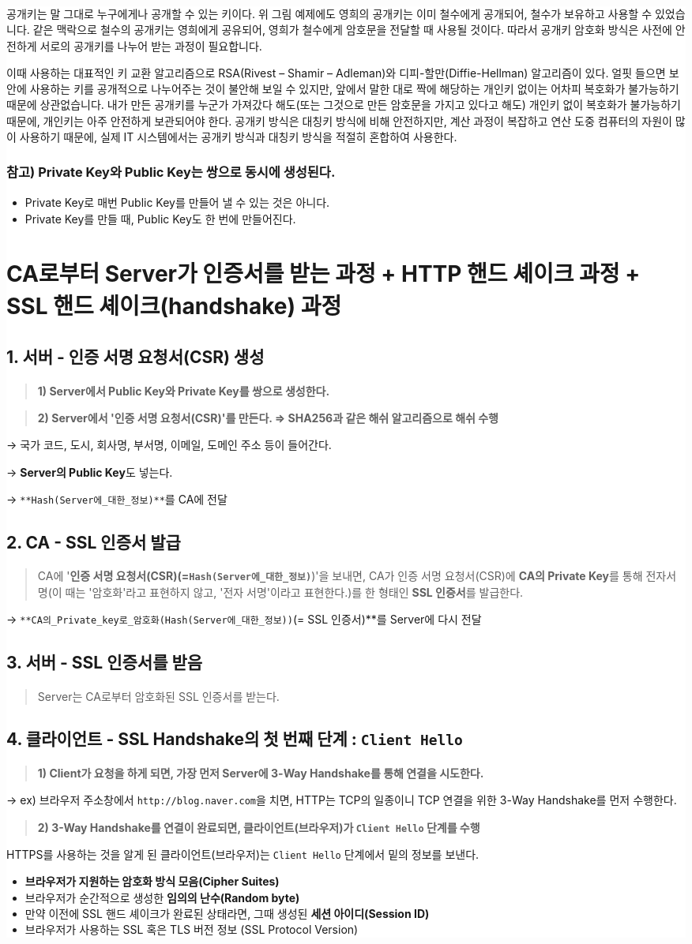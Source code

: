 공개키는 말 그대로 누구에게나 공개할 수 있는 키이다. 위 그림 예제에도 영희의 공개키는 이미 철수에게 공개되어, 철수가 보유하고 사용할 수 있었습니다. 같은 맥락으로 철수의 공개키는 영희에게 공유되어, 영희가 철수에게 암호문을 전달할 때 사용될 것이다. 따라서 공개키 암호화 방식은 사전에 안전하게 서로의 공개키를 나누어 받는 과정이 필요합니다.

이때 사용하는 대표적인 키 교환 알고리즘으로 RSA(Rivest – Shamir – Adleman)와 디피-할만(Diffie-Hellman) 알고리즘이 있다. 얼핏 들으면 보안에 사용하는 키를 공개적으로 나누어주는 것이 불안해 보일 수 있지만, 앞에서 말한 대로 짝에 해당하는 개인키 없이는 어차피 복호화가 불가능하기 때문에 상관없습니다. 내가 만든 공개키를 누군가 가져갔다 해도(또는 그것으로 만든 암호문을 가지고 있다고 해도) 개인키 없이 복호화가 불가능하기 때문에, 개인키는 아주 안전하게 보관되어야 한다. 공개키 방식은 대칭키 방식에 비해 안전하지만, 계산 과정이 복잡하고 연산 도중 컴퓨터의 자원이 많이 사용하기 때문에, 실제 IT 시스템에서는 공개키 방식과 대칭키 방식을 적절히 혼합하여 사용한다.

### 참고) Private Key와 Public Key는 쌍으로 동시에 생성된다.

- Private Key로 매번 Public Key를 만들어 낼 수 있는 것은 아니다.
- Private Key를 만들 때, Public Key도 한 번에 만들어진다.

# CA로부터 Server가 인증서를 받는 과정 + HTTP 핸드 셰이크 과정 + SSL 핸드 셰이크(handshake) 과정

## 1. 서버 - 인증 서명 요청서(CSR) 생성

> **1) Server에서 Public Key와 Private Key를 쌍으로 생성한다.**

> **2) Server에서 '인증 서명 요청서(CSR)'를 만든다. ⇒ SHA256과 같은 해쉬 알고리즘으로 해쉬 수행**

→ 국가 코드, 도시, 회사명, 부서명, 이메일, 도메인 주소 등이 들어간다.

→ **Server의 Public Key**도 넣는다.

→ `**Hash(Server에_대한_정보)**`를 CA에 전달

## 2. CA - SSL 인증서 발급

> CA에 '**인증 서명 요청서(CSR)(=`Hash(Server에_대한_정보)`**)'을 보내면, CA가 인증 서명 요청서(CSR)에 **CA의 Private Key**를 통해 전자서명(이 때는 '암호화'라고 표현하지 않고, '전자 서명'이라고 표현한다.)를 한 형태인 **SSL 인증서**를 발급한다.

→ `**CA의_Private_key로_암호화(Hash(Server에_대한_정보))`(= SSL 인증서)**를 Server에 다시 전달

## 3. 서버 - SSL 인증서를 받음

> Server는 CA로부터 암호화된 SSL 인증서를 받는다.

## 4. **클라이언트 - SSL Handshake의 첫 번째 단계 : `Client Hello`**

> **1)  Client가 요청을 하게 되면, 가장 먼저 Server에 3-Way Handshake를 통해 연결을 시도한다.**

→ ex) 브라우저 주소창에서 `http://blog.naver.com`을 치면, HTTP는 TCP의 일종이니 TCP 연결을 위한 3-Way Handshake를 먼저 수행한다. 

> **2) 3-Way Handshake를 연결이 완료되면, 클라이언트(브라우저)가 `Client Hello` 단계를 수행**

HTTPS를 사용하는 것을 알게 된 클라이언트(브라우저)는 `Client Hello` 단계에서 밑의 정보를 보낸다. 

- **브라우저가 지원하는 암호화 방식 모음(Cipher Suites)**
- 브라우저가 순간적으로 생성한 **임의의 난수(Random byte)**
- 만약 이전에 SSL 핸드 셰이크가 완료된 상태라면, 그때 생성된 **세션 아이디(Session ID)**
- 브라우저가 사용하는 SSL 혹은 TLS 버전 정보 (SSL Protocol Version)
